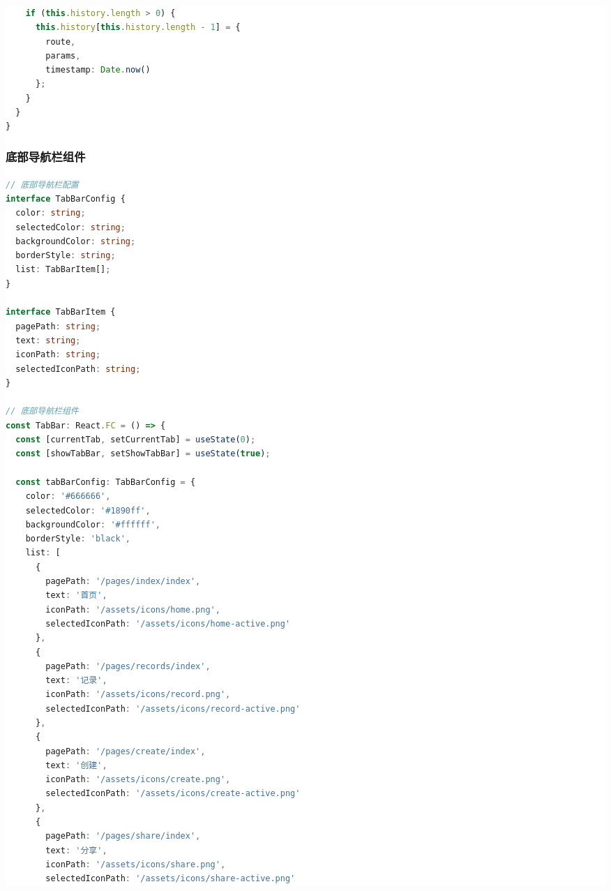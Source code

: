 ```typescript
    if (this.history.length > 0) {
      this.history[this.history.length - 1] = {
        route,
        params,
        timestamp: Date.now()
      };
    }
  }
}
```

### 底部导航栏组件
```typescript
// 底部导航栏配置
interface TabBarConfig {
  color: string;
  selectedColor: string;
  backgroundColor: string;
  borderStyle: string;
  list: TabBarItem[];
}

interface TabBarItem {
  pagePath: string;
  text: string;
  iconPath: string;
  selectedIconPath: string;
}

// 底部导航栏组件
const TabBar: React.FC = () => {
  const [currentTab, setCurrentTab] = useState(0);
  const [showTabBar, setShowTabBar] = useState(true);

  const tabBarConfig: TabBarConfig = {
    color: '#666666',
    selectedColor: '#1890ff',
    backgroundColor: '#ffffff',
    borderStyle: 'black',
    list: [
      {
        pagePath: '/pages/index/index',
        text: '首页',
        iconPath: '/assets/icons/home.png',
        selectedIconPath: '/assets/icons/home-active.png'
      },
      {
        pagePath: '/pages/records/index',
        text: '记录',
        iconPath: '/assets/icons/record.png',
        selectedIconPath: '/assets/icons/record-active.png'
      },
      {
        pagePath: '/pages/create/index',
        text: '创建',
        iconPath: '/assets/icons/create.png',
        selectedIconPath: '/assets/icons/create-active.png'
      },
      {
        pagePath: '/pages/share/index',
        text: '分享',
        iconPath: '/assets/icons/share.png',
        selectedIconPath: '/assets/icons/share-active.png'
```